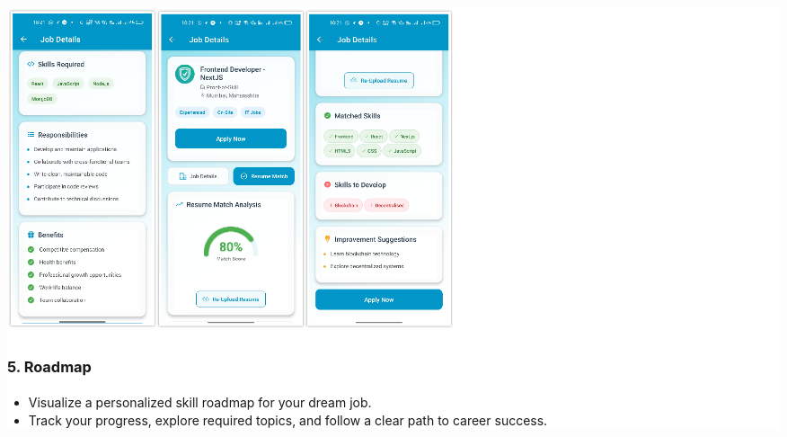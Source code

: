   <img src="./images/FilteredJobs2.png" alt="Job Listings" width="500"/>
</p>

### 5. Roadmap
- Visualize a personalized skill roadmap for your dream job.
- Track your progress, explore required topics, and follow a clear path to career success.

<p align="center">